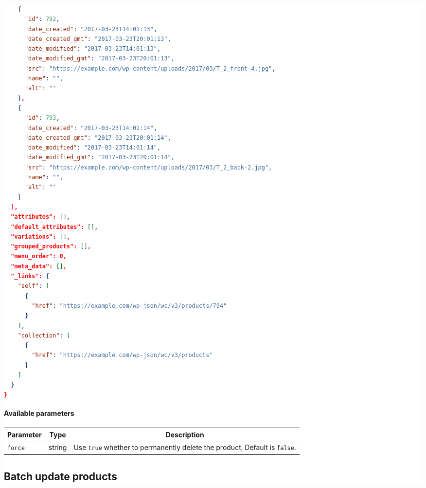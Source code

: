 ```json
    {
      "id": 792,
      "date_created": "2017-03-23T14:01:13",
      "date_created_gmt": "2017-03-23T20:01:13",
      "date_modified": "2017-03-23T14:01:13",
      "date_modified_gmt": "2017-03-23T20:01:13",
      "src": "https://example.com/wp-content/uploads/2017/03/T_2_front-4.jpg",
      "name": "",
      "alt": ""
    },
    {
      "id": 793,
      "date_created": "2017-03-23T14:01:14",
      "date_created_gmt": "2017-03-23T20:01:14",
      "date_modified": "2017-03-23T14:01:14",
      "date_modified_gmt": "2017-03-23T20:01:14",
      "src": "https://example.com/wp-content/uploads/2017/03/T_2_back-2.jpg",
      "name": "",
      "alt": ""
    }
  ],
  "attributes": [],
  "default_attributes": [],
  "variations": [],
  "grouped_products": [],
  "menu_order": 0,
  "meta_data": [],
  "_links": {
    "self": [
      {
        "href": "https://example.com/wp-json/wc/v3/products/794"
      }
    ],
    "collection": [
      {
        "href": "https://example.com/wp-json/wc/v3/products"
      }
    ]
  }
}
```

#### Available parameters ####

| Parameter | Type   | Description                                                               |
|-----------|--------|---------------------------------------------------------------------------|
| `force`   | string | Use `true` whether to permanently delete the product, Default is `false`. |

## Batch update products ##
